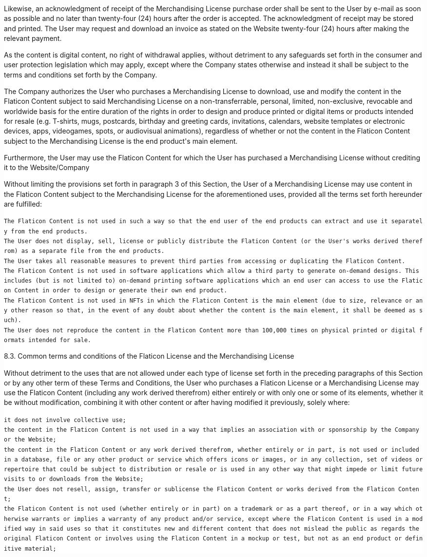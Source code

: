 Likewise, an acknowledgment of receipt of the Merchandising License purchase order shall be sent to the User by e-mail as soon as possible and no later than twenty-four (24) hours after the order is accepted. The acknowledgment of receipt may be stored and printed. The User may request and download an invoice as stated on the Website twenty-four (24) hours after making the relevant payment.

As the content is digital content, no right of withdrawal applies, without detriment to any safeguards set forth in the consumer and user protection legislation which may apply, except where the Company states otherwise and instead it shall be subject to the terms and conditions set forth by the Company.

The Company authorizes the User who purchases a Merchandising License to download, use and modify the content in the Flaticon Content subject to said Merchandising License on a non-transferrable, personal, limited, non-exclusive, revocable and worldwide basis for the entire duration of the rights in order to design and produce printed or digital items or products intended for resale (e.g. T-shirts, mugs, postcards, birthday and greeting cards, invitations, calendars, website templates or electronic devices, apps, videogames, spots, or audiovisual animations), regardless of whether or not the content in the Flaticon Content subject to the Merchandising License is the end product's main element.

Furthermore, the User may use the Flaticon Content for which the User has purchased a Merchandising License without crediting it to the Website/Company

Without limiting the provisions set forth in paragraph 3 of this Section, the User of a Merchandising License may use content in the Flaticon Content subject to the Merchandising License for the aforementioned uses, provided all the terms set forth hereunder are fulfilled:

    The Flaticon Content is not used in such a way so that the end user of the end products can extract and use it separately from the end products.
    The User does not display, sell, license or publicly distribute the Flaticon Content (or the User's works derived therefrom) as a separate file from the end products.
    The User takes all reasonable measures to prevent third parties from accessing or duplicating the Flaticon Content.
    The Flaticon Content is not used in software applications which allow a third party to generate on-demand designs. This includes (but is not limited to) on-demand printing software applications which an end user can access to use the Flaticon Content in order to design or generate their own end product.
    The Flaticon Content is not used in NFTs in which the Flaticon Content is the main element (due to size, relevance or any other reason so that, in the event of any doubt about whether the content is the main element, it shall be deemed as such).
    The User does not reproduce the content in the Flaticon Content more than 100,000 times on physical printed or digital formats intended for sale.

8.3. Common terms and conditions of the Flaticon License and the Merchandising License

Without detriment to the uses that are not allowed under each type of license set forth in the preceding paragraphs of this Section or by any other term of these Terms and Conditions, the User who purchases a Flaticon License or a Merchandising License may use the Flaticon Content (including any work derived therefrom) either entirely or with only one or some of its elements, whether it be without modification, combining it with other content or after having modified it previously, solely where:

    it does not involve collective use;
    the content in the Flaticon Content is not used in a way that implies an association with or sponsorship by the Company or the Website;
    the content in the Flaticon Content or any work derived therefrom, whether entirely or in part, is not used or included in a database, file or any other product or service which offers icons or images, or in any collection, set of videos or repertoire that could be subject to distribution or resale or is used in any other way that might impede or limit future visits to or downloads from the Website;
    the User does not resell, assign, transfer or sublicense the Flaticon Content or works derived from the Flaticon Content;
    the Flaticon Content is not used (whether entirely or in part) on a trademark or as a part thereof, or in a way which otherwise warrants or implies a warranty of any product and/or service, except where the Flaticon Content is used in a modified way in said uses so that it constitutes new and different content that does not mislead the public as regards the original Flaticon Content or involves using the Flaticon Content in a mockup or test, but not as an end product or definitive material;